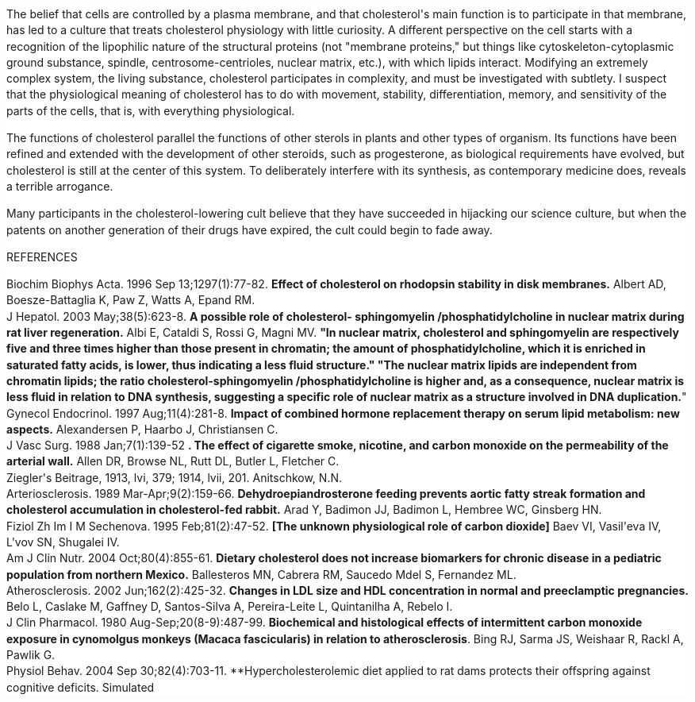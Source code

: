 The belief that cells are controlled by a plasma membrane, and that
cholesterol's main function is to participate in that membrane, has led to a
culture that treats cholesterol physiology with little curiosity. A different
perspective on the cell starts with a recognition of the lipophilic nature of
the structural proteins (not "membrane proteins," but things like
cytoskeleton-cytoplasmic ground substance, spindle, centrosome-centrioles,
nuclear matrix, etc.), with which lipids interact. Modifying an extremely
complex system, the living substance, cholesterol participates in complexity,
and must be investigated with subtlety. I suspect that the physiological
meaning of cholesterol has to do with movement, stability, differentiation,
memory, and sensitivity of the parts of the cells, that is, with everything
physiological.  
  
The functions of cholesterol parallel the functions of other sterols in plants
and other types of organism. Its functions have been refined and extended with
the development of other steroids, such as progesterone, as biological
requirements have evolved, but cholesterol is still at the center of this
system. To deliberately interfere with its synthesis, as contemporary medicine
does, reveals a terrible arrogance.  
  
Many participants in the cholesterol-lowering cult believe that they have
succeeded in hijacking our science culture, but when the patents on another
generation of their drugs have expired, the cult could begin to fade away.  
  
REFERENCES  
  
Biochim Biophys Acta. 1996 Sep 13;1297(1):77-82. **Effect of cholesterol on
rhodopsin stability in disk membranes.** Albert AD, Boesze-Battaglia K, Paw Z,
Watts A, Epand RM.  
J Hepatol. 2003 May;38(5):623-8. **A possible role of cholesterol-
sphingomyelin /phosphatidylcholine in nuclear matrix during rat liver
regeneration.** Albi E, Cataldi S, Rossi G, Magni MV. **"In nuclear matrix,
cholesterol and sphingomyelin are respectively five and three times higher
than those present in chromatin; the amount of phosphatidylcholine, which it
is enriched in saturated fatty acids, is lower, thus indicating a less fluid
structure." "The nuclear matrix lipids are independent from chromatin lipids;
the ratio cholesterol-sphingomyelin /phosphatidylcholine is higher and, as a
consequence, nuclear matrix is less fluid in relation to DNA synthesis,
suggesting a specific role of nuclear matrix as a structure involved in DNA
duplication.**"  
Gynecol Endocrinol. 1997 Aug;11(4):281-8. **Impact of combined hormone
replacement therapy on serum lipid metabolism: new aspects.** Alexandersen P,
Haarbo J, Christiansen C.  
J Vasc Surg. 1988 Jan;7(1):139-52 **. The effect of cigarette smoke, nicotine,
and carbon monoxide on the permeability of the arterial wall.** Allen DR,
Browse NL, Rutt DL, Butler L, Fletcher C.  
Ziegler's Beitrage, 1913, lvi, 379; 1914, lvii, 201. Anitschkow, N.N.  
Arteriosclerosis. 1989 Mar-Apr;9(2):159-66. **Dehydroepiandrosterone feeding
prevents aortic fatty streak formation and cholesterol accumulation in
cholesterol-fed rabbit.** Arad Y, Badimon JJ, Badimon L, Hembree WC, Ginsberg
HN.  
Fiziol Zh Im I M Sechenova. 1995 Feb;81(2):47-52. **[The unknown physiological
role of carbon dioxide]** Baev VI, Vasil'eva IV, L'vov SN, Shugalei IV.  
Am J Clin Nutr. 2004 Oct;80(4):855-61. **Dietary cholesterol does not increase
biomarkers for chronic disease in a pediatric population from northern
Mexico.** Ballesteros MN, Cabrera RM, Saucedo Mdel S, Fernandez ML.  
Atherosclerosis. 2002 Jun;162(2):425-32. **Changes in LDL size and HDL
concentration in normal and preeclamptic pregnancies.** Belo L, Caslake M,
Gaffney D, Santos-Silva A, Pereira-Leite L, Quintanilha A, Rebelo I.  
J Clin Pharmacol. 1980 Aug-Sep;20(8-9):487-99. **Biochemical and histological
effects of intermittent carbon monoxide exposure in cynomolgus monkeys (Macaca
fascicularis) in relation to atherosclerosis**. Bing RJ, Sarma JS, Weishaar R,
Rackl A, Pawlik G.  
Physiol Behav. 2004 Sep 30;82(4):703-11. **Hypercholesterolemic diet applied
to rat dams protects their offspring against cognitive deficits. Simulated